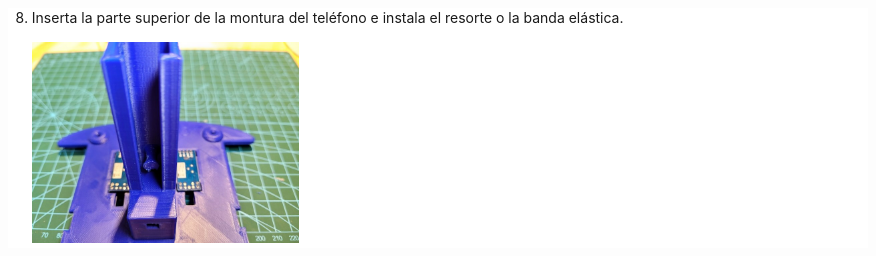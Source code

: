8. Inserta la parte superior de la montura del teléfono e instala el resorte o la banda elástica.
    <p float="left">
      <img src="../../docs/images/install_spring_1.jpg" width="32%" />